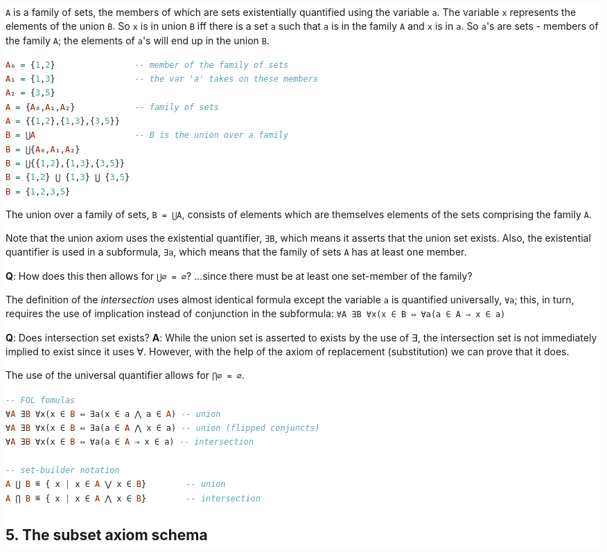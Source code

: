 `A` is a family of sets, the members of which are sets existentially quantified using the variable `a`. The variable `x` represents the elements of the union `B`. So `x` is in union `B` iff there is a set `a` such that `a` is in the family `A` and `x` is in `a`. So `a`'s are sets - members of the family `A`; the elements of `a`'s will end up in the union `B`.


```hs
A₀ = {1,2}                -- member of the family of sets
A₁ = {1,3}                -- the var 'a' takes on these members
A₂ = {3,5}
A = {A₀,A₁,A₂}            -- family of sets
A = {{1,2},{1,3},{3,5}}
B = ⋃A                    -- B is the union over a family
B = ⋃{A₀,A₁,A₂}
B = ⋃{{1,2},{1,3},{3,5}}
B = {1,2} ⋃ {1,3} ⋃ {3,5}
B = {1,2,3,5}
```

The union over a family of sets, `B = ⋃A`, consists of elements which are themselves elements of the sets comprising the family `A`.

Note that the union axiom uses the existential quantifier, `∃B`, which means it asserts that the union set exists. Also, the existential quantifier is used in a subformula, `∃a`, which means that the family of sets `A` has at least one member.

__Q__: How does this then allows for `⋃∅ = ∅`? …since there must be at least one set-member of the family?


The definition of the *intersection* uses almost identical formula except the variable `a` is quantified universally, `∀a`; this, in turn, requires the use of implication instead of conjunction in the subformula: 
`∀A ∃B ∀x(x ∈ B ⇔ ∀a(a ∈ A ⇒ x ∈ a)`

__Q__: Does intersection set exists?
__A__: While the union set is asserted to exists by the use of ∃, the intersection set is not immediately implied to exist since it uses ∀. However, with the help of the axiom of replacement (substitution) we can prove that it does.



The use of the universal quantifier allows for `⋂∅ = ∅`.

```hs
-- FOL fomulas
∀A ∃B ∀x(x ∈ B ⇔ ∃a(x ∈ a ⋀ a ∈ A) -- union
∀A ∃B ∀x(x ∈ B ⇔ ∃a(a ∈ A ⋀ x ∈ a) -- union (flipped conjuncts)
∀A ∃B ∀x(x ∈ B ⇔ ∀a(a ∈ A ⇒ x ∈ a) -- intersection

-- set-builder notation
A ⋃ B ≝ { x | x ∈ A ⋁ x ∈ B}        -- union
A ⋂ B ≝ { x | x ∈ A ⋀ x ∈ B}        -- intersection
```



## 5. The subset axiom schema
